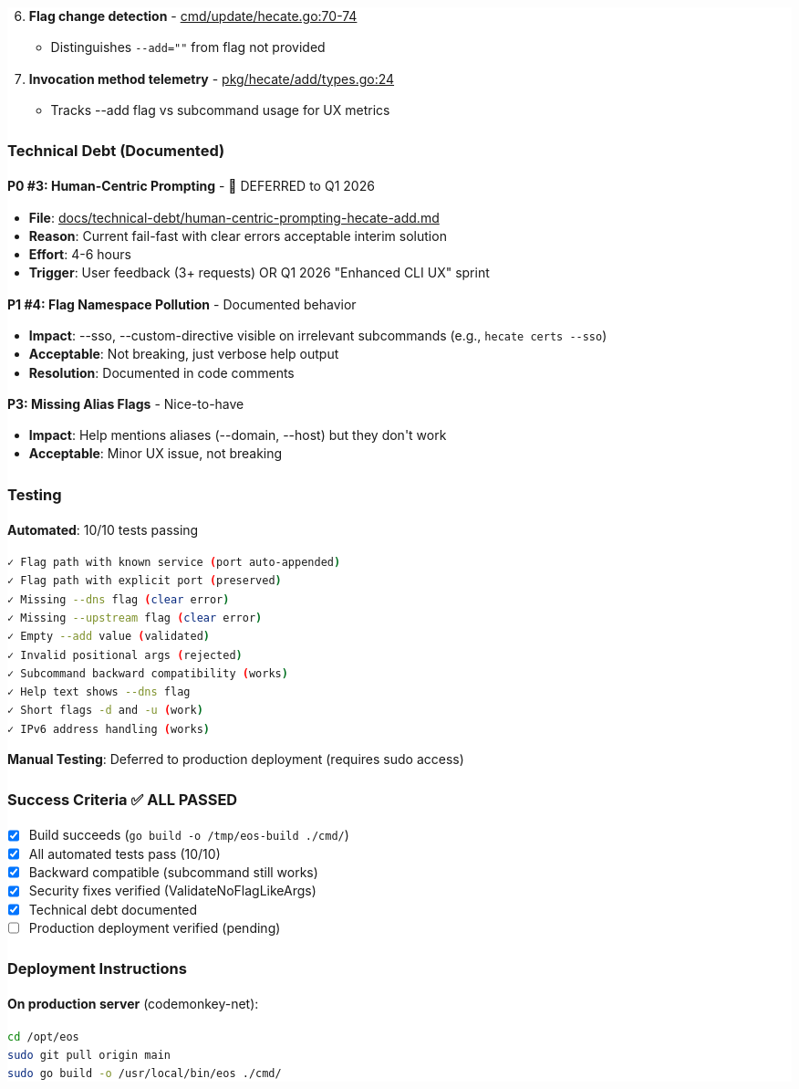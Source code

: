 6. **Flag change detection** - [cmd/update/hecate.go:70-74](cmd/update/hecate.go#L70-L74)
   - Distinguishes `--add=""` from flag not provided

7. **Invocation method telemetry** - [pkg/hecate/add/types.go:24](pkg/hecate/add/types.go#L24)
   - Tracks --add flag vs subcommand usage for UX metrics

### Technical Debt (Documented)

**P0 #3: Human-Centric Prompting** - 📅 DEFERRED to Q1 2026
- **File**: [docs/technical-debt/human-centric-prompting-hecate-add.md](docs/technical-debt/human-centric-prompting-hecate-add.md)
- **Reason**: Current fail-fast with clear errors acceptable interim solution
- **Effort**: 4-6 hours
- **Trigger**: User feedback (3+ requests) OR Q1 2026 "Enhanced CLI UX" sprint

**P1 #4: Flag Namespace Pollution** - Documented behavior
- **Impact**: --sso, --custom-directive visible on irrelevant subcommands (e.g., `hecate certs --sso`)
- **Acceptable**: Not breaking, just verbose help output
- **Resolution**: Documented in code comments

**P3: Missing Alias Flags** - Nice-to-have
- **Impact**: Help mentions aliases (--domain, --host) but they don't work
- **Acceptable**: Minor UX issue, not breaking

### Testing

**Automated**: 10/10 tests passing
```bash
✓ Flag path with known service (port auto-appended)
✓ Flag path with explicit port (preserved)
✓ Missing --dns flag (clear error)
✓ Missing --upstream flag (clear error)
✓ Empty --add value (validated)
✓ Invalid positional args (rejected)
✓ Subcommand backward compatibility (works)
✓ Help text shows --dns flag
✓ Short flags -d and -u (work)
✓ IPv6 address handling (works)
```

**Manual Testing**: Deferred to production deployment (requires sudo access)

### Success Criteria ✅ ALL PASSED
- [x] Build succeeds (`go build -o /tmp/eos-build ./cmd/`)
- [x] All automated tests pass (10/10)
- [x] Backward compatible (subcommand still works)
- [x] Security fixes verified (ValidateNoFlagLikeArgs)
- [x] Technical debt documented
- [ ] Production deployment verified (pending)

### Deployment Instructions

**On production server** (codemonkey-net):
```bash
cd /opt/eos
sudo git pull origin main
sudo go build -o /usr/local/bin/eos ./cmd/
```
